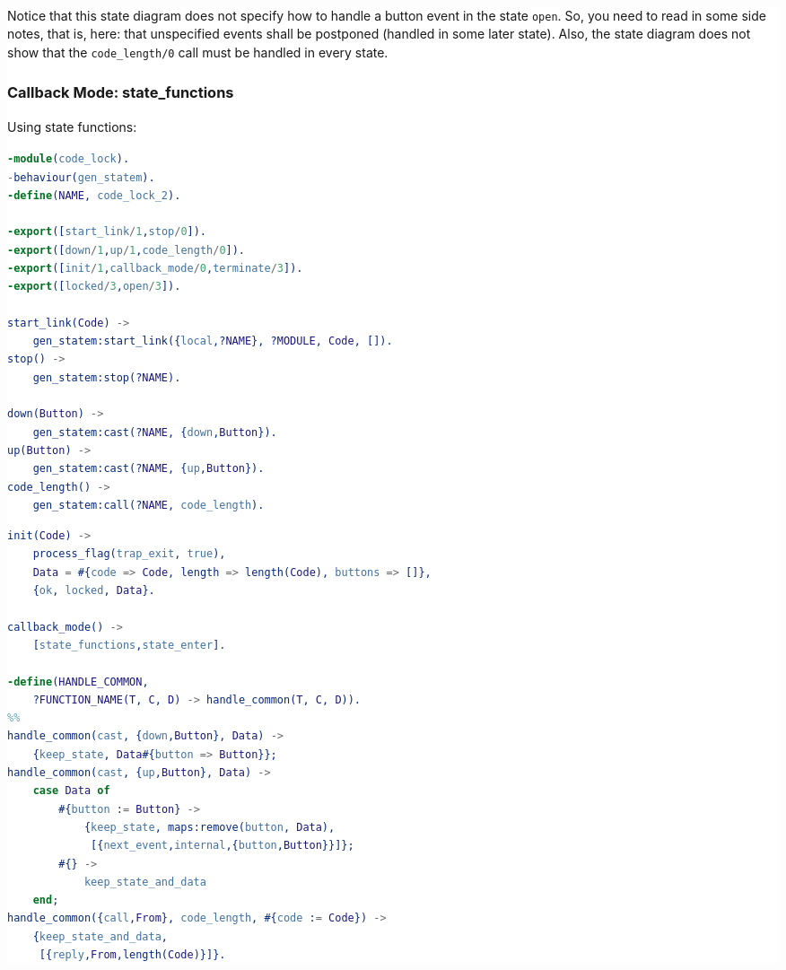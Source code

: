 Notice that this state diagram does not specify how to handle a button event in
the state `open`. So, you need to read in some side notes, that is, here: that
unspecified events shall be postponed (handled in some later state). Also, the
state diagram does not show that the `code_length/0` call must be handled in
every state.

### Callback Mode: state_functions

Using state functions:

```erlang
-module(code_lock).
-behaviour(gen_statem).
-define(NAME, code_lock_2).

-export([start_link/1,stop/0]).
-export([down/1,up/1,code_length/0]).
-export([init/1,callback_mode/0,terminate/3]).
-export([locked/3,open/3]).

start_link(Code) ->
    gen_statem:start_link({local,?NAME}, ?MODULE, Code, []).
stop() ->
    gen_statem:stop(?NAME).

down(Button) ->
    gen_statem:cast(?NAME, {down,Button}).
up(Button) ->
    gen_statem:cast(?NAME, {up,Button}).
code_length() ->
    gen_statem:call(?NAME, code_length).
```

```erlang
init(Code) ->
    process_flag(trap_exit, true),
    Data = #{code => Code, length => length(Code), buttons => []},
    {ok, locked, Data}.

callback_mode() ->
    [state_functions,state_enter].

-define(HANDLE_COMMON,
    ?FUNCTION_NAME(T, C, D) -> handle_common(T, C, D)).
%%
handle_common(cast, {down,Button}, Data) ->
    {keep_state, Data#{button => Button}};
handle_common(cast, {up,Button}, Data) ->
    case Data of
        #{button := Button} ->
            {keep_state, maps:remove(button, Data),
             [{next_event,internal,{button,Button}}]};
        #{} ->
            keep_state_and_data
    end;
handle_common({call,From}, code_length, #{code := Code}) ->
    {keep_state_and_data,
     [{reply,From,length(Code)}]}.
```

